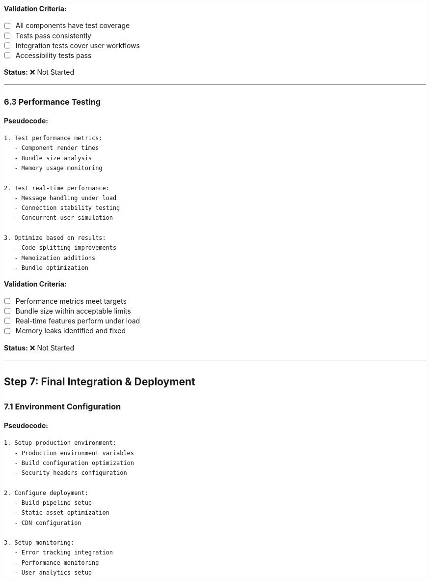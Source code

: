 **Validation Criteria:**
- [ ] All components have test coverage
- [ ] Tests pass consistently
- [ ] Integration tests cover user workflows
- [ ] Accessibility tests pass

**Status:** ❌ Not Started

---

### 6.3 Performance Testing
**Pseudocode:**
```
1. Test performance metrics:
   - Component render times
   - Bundle size analysis
   - Memory usage monitoring

2. Test real-time performance:
   - Message handling under load
   - Connection stability testing
   - Concurrent user simulation

3. Optimize based on results:
   - Code splitting improvements
   - Memoization additions
   - Bundle optimization
```

**Validation Criteria:**
- [ ] Performance metrics meet targets
- [ ] Bundle size within acceptable limits
- [ ] Real-time features perform under load
- [ ] Memory leaks identified and fixed

**Status:** ❌ Not Started

---

## Step 7: Final Integration & Deployment

### 7.1 Environment Configuration
**Pseudocode:**
```
1. Setup production environment:
   - Production environment variables
   - Build configuration optimization
   - Security headers configuration

2. Configure deployment:
   - Build pipeline setup
   - Static asset optimization
   - CDN configuration

3. Setup monitoring:
   - Error tracking integration
   - Performance monitoring
   - User analytics setup
```
